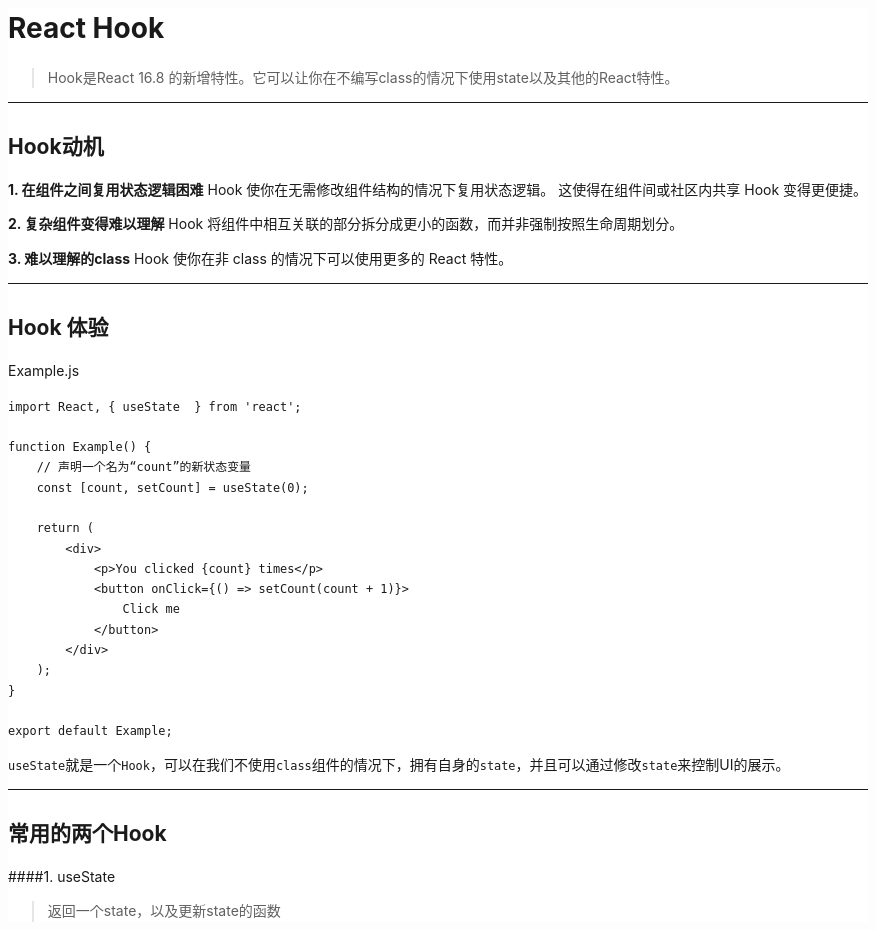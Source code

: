 # React Hook

> Hook是React 16.8 的新增特性。它可以让你在不编写class的情况下使用state以及其他的React特性。

---
## Hook动机
**1. 在组件之间复用状态逻辑困难**
Hook 使你在无需修改组件结构的情况下复用状态逻辑。 这使得在组件间或社区内共享 Hook 变得更便捷。

**2. 复杂组件变得难以理解**
Hook 将组件中相互关联的部分拆分成更小的函数，而并非强制按照生命周期划分。

**3. 难以理解的class**
Hook 使你在非 class 的情况下可以使用更多的 React 特性。


---

## Hook 体验


Example.js

```
import React, { useState  } from 'react';

function Example() {
    // 声明一个名为“count”的新状态变量
    const [count, setCount] = useState(0);

    return (
        <div>
            <p>You clicked {count} times</p>
            <button onClick={() => setCount(count + 1)}>
                Click me
            </button>
        </div>
    );
}

export default Example;
```

`useState`就是一个`Hook`，可以在我们不使用`class`组件的情况下，拥有自身的`state`，并且可以通过修改`state`来控制UI的展示。

---

## 常用的两个Hook


####1. useState
>返回一个state，以及更新state的函数
